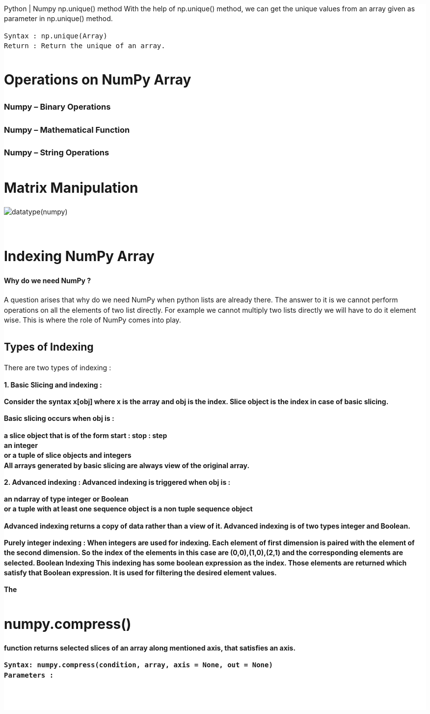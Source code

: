 <h>Python | Numpy np.unique() method</h1>
With the help of np.unique() method, we can get the unique values from an array given as parameter in np.unique() method.<br>
<pre>Syntax : np.unique(Array)
Return : Return the unique of an array.</pre>

<h1>Operations on NumPy Array</h1>
<h3>Numpy – Binary Operations</h3>
<h3>Numpy – Mathematical Function</h3>
<h3>Numpy – String Operations</h3>
<h1>Matrix Manipulation</h1>
<img align="left" alt="datatype(numpy)" width="1000px" src="https://user-images.githubusercontent.com/90051406/197936373-99e26a96-760d-4669-9213-14fd086e63fa.png" />
<br><br>
<h1>Indexing NumPy Array</h1>

<h4>Why do we need NumPy ?</h4>

<p>A question arises that why do we need NumPy when python lists are already there. The answer to it is we cannot perform operations on all the elements of two list directly. For example we cannot multiply two lists directly we will have to do it element wise. This is where the role of NumPy comes into play.</p>

<h2>Types of Indexing</h2>

There are two types of indexing :<br>

<b>1. Basic Slicing and indexing :<b> <p>Consider the syntax x[obj] where x is the array and obj is the index. Slice object is the index in case of basic slicing.</p> Basic slicing occurs when obj is :<br>

a slice object that is of the form start : stop : step<br>
an integer<br>
or a tuple of slice objects and integers<br>
All arrays generated by basic slicing are always view of the original array.<br>
 
<b>2. Advanced indexing :</b> Advanced indexing is triggered when obj is :<br> 

an ndarray of type integer or Boolean<br>
or a tuple with at least one sequence object
is a non tuple sequence object
<p>Advanced indexing returns a copy of data rather than a view of it. Advanced indexing is of two types integer and Boolean.</p>

Purely integer indexing : When integers are used for indexing. Each element of first dimension is paired with the element of the second dimension. So the index of the elements in this case are (0,0),(1,0),(2,1) and the corresponding elements are selected.
Boolean Indexing 
This indexing has some boolean expression as the index. Those elements are returned which satisfy that Boolean expression. It is used for filtering the desired element values.

The <h1>numpy.compress()</h1> function returns selected slices of an array along mentioned axis, that satisfies an axis.<br>
<pre>
Syntax: numpy.compress(condition, array, axis = None, out = None)
Parameters :
